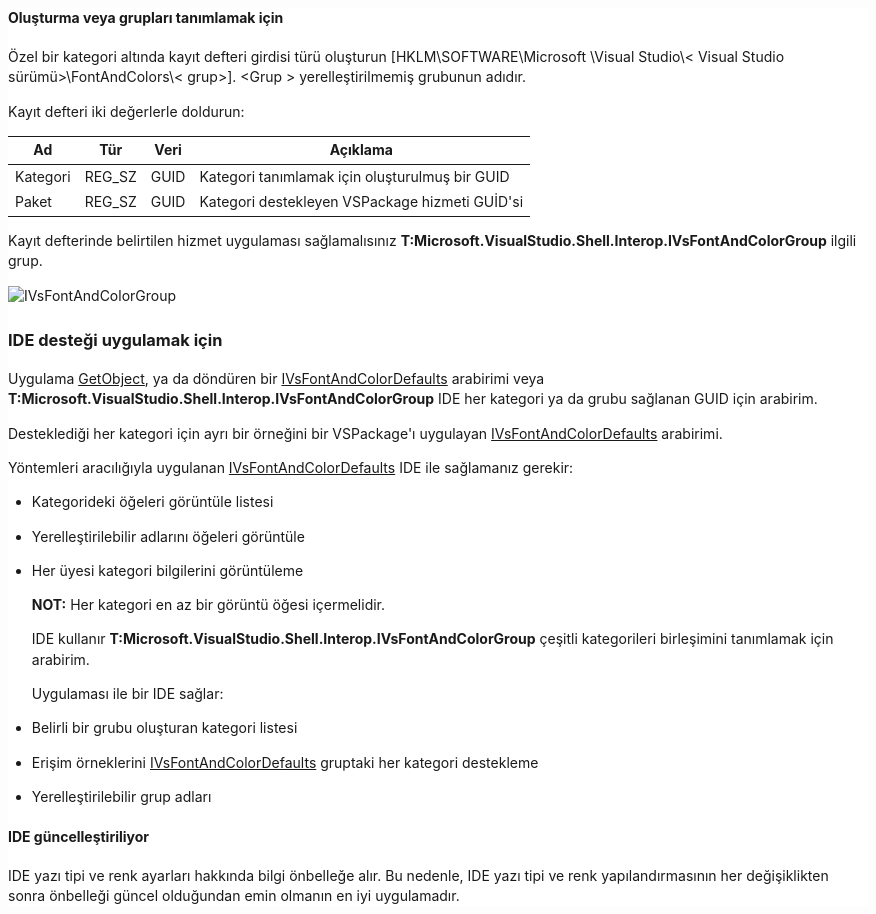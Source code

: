 #### <a name="to-create-or-identify-groups"></a>Oluşturma veya grupları tanımlamak için
 Özel bir kategori altında kayıt defteri girdisi türü oluşturun [HKLM\SOFTWARE\Microsoft \Visual Studio\\< Visual Studio sürümü\>\FontAndColors\\< grup\>]. \<Grup > yerelleştirilmemiş grubunun adıdır.

 Kayıt defteri iki değerlerle doldurun:

|Ad|Tür|Veri|Açıklama|
|----------|----------|----------|-----------------|
|Kategori|REG_SZ|GUID|Kategori tanımlamak için oluşturulmuş bir GUID|
|Paket|REG_SZ|GUID|Kategori destekleyen VSPackage hizmeti GUİD'si|

 Kayıt defterinde belirtilen hizmet uygulaması sağlamalısınız **T:Microsoft.VisualStudio.Shell.Interop.IVsFontAndColorGroup** ilgili grup.

 ![IVsFontAndColorGroup](../../extensibility/ux-guidelines/media/0304-a-fontandcolorgroup.png "0304 a_FontAndColorGroup")

### <a name="to-implement-ide-support"></a>IDE desteği uygulamak için
 Uygulama [GetObject](https://msdn.microsoft.com/library/microsoft.visualstudio.shell.interop.ivsfontandcolordefaultsprovider.getobject.aspx), ya da döndüren bir [IVsFontAndColorDefaults](https://msdn.microsoft.com/library/microsoft.visualstudio.shell.interop.ivsfontandcolordefaults.aspx) arabirimi veya **T:Microsoft.VisualStudio.Shell.Interop.IVsFontAndColorGroup** IDE her kategori ya da grubu sağlanan GUID için arabirim.

 Desteklediği her kategori için ayrı bir örneğini bir VSPackage'ı uygulayan [IVsFontAndColorDefaults](https://msdn.microsoft.com/library/microsoft.visualstudio.shell.interop.ivsfontandcolordefaults.aspx) arabirimi.

 Yöntemleri aracılığıyla uygulanan [IVsFontAndColorDefaults](https://msdn.microsoft.com/library/microsoft.visualstudio.shell.interop.ivsfontandcolordefaults.aspx) IDE ile sağlamanız gerekir:

- Kategorideki öğeleri görüntüle listesi

- Yerelleştirilebilir adlarını öğeleri görüntüle

- Her üyesi kategori bilgilerini görüntüleme

  **NOT:** Her kategori en az bir görüntü öğesi içermelidir.

  IDE kullanır **T:Microsoft.VisualStudio.Shell.Interop.IVsFontAndColorGroup** çeşitli kategorileri birleşimini tanımlamak için arabirim.

  Uygulaması ile bir IDE sağlar:

- Belirli bir grubu oluşturan kategori listesi

- Erişim örneklerini [IVsFontAndColorDefaults](https://msdn.microsoft.com/library/microsoft.visualstudio.shell.interop.ivsfontandcolordefaults.aspx) gruptaki her kategori destekleme

- Yerelleştirilebilir grup adları

#### <a name="updating-the-ide"></a>IDE güncelleştiriliyor
 IDE yazı tipi ve renk ayarları hakkında bilgi önbelleğe alır. Bu nedenle, IDE yazı tipi ve renk yapılandırmasının her değişiklikten sonra önbelleği güncel olduğundan emin olmanın en iyi uygulamadır.
